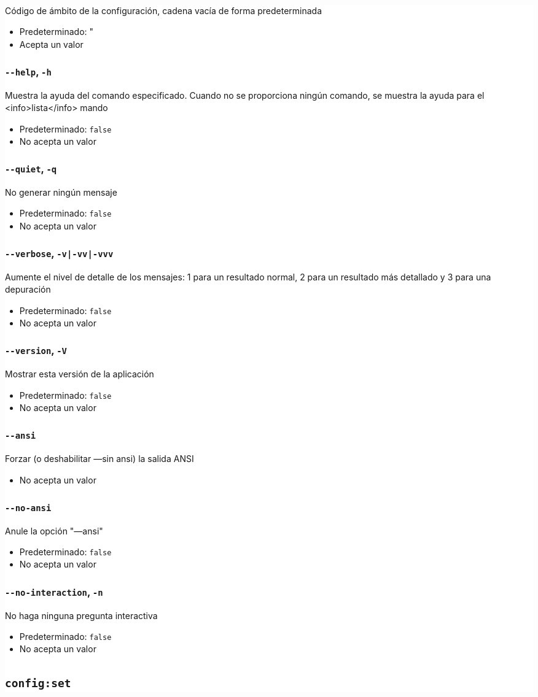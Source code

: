 Código de ámbito de la configuración, cadena vacía de forma predeterminada

- Predeterminado: &quot;
- Acepta un valor

### `--help`, `-h`

Muestra la ayuda del comando especificado. Cuando no se proporciona ningún comando, se muestra la ayuda para el &lt;info>lista&lt;/info> mando

- Predeterminado: `false`
- No acepta un valor

### `--quiet`, `-q`

No generar ningún mensaje

- Predeterminado: `false`
- No acepta un valor

### `--verbose`, `-v|-vv|-vvv`

Aumente el nivel de detalle de los mensajes: 1 para un resultado normal, 2 para un resultado más detallado y 3 para una depuración

- Predeterminado: `false`
- No acepta un valor

### `--version`, `-V`

Mostrar esta versión de la aplicación

- Predeterminado: `false`
- No acepta un valor

### `--ansi`

Forzar (o deshabilitar —sin ansi) la salida ANSI

- No acepta un valor

### `--no-ansi`

Anule la opción &quot;—ansi&quot;

- Predeterminado: `false`
- No acepta un valor

### `--no-interaction`, `-n`

No haga ninguna pregunta interactiva

- Predeterminado: `false`
- No acepta un valor


## `config:set`

